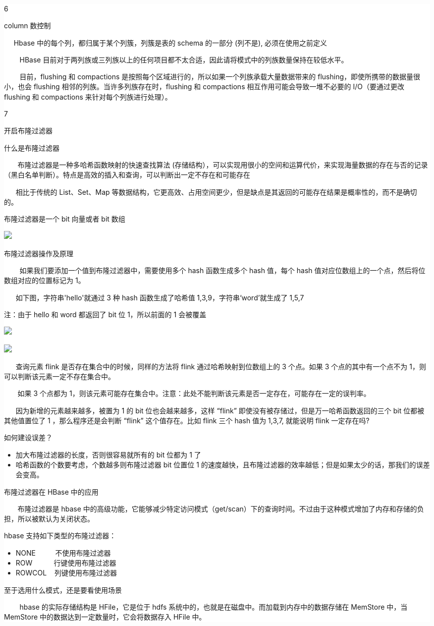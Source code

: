 6

column 数控制

     Hbase 中的每个列，都归属于某个列簇，列簇是表的 schema 的一部分 (列不是), 必须在使用之前定义  

        HBase 目前对于两列族或三列族以上的任何项目都不太合适，因此请将模式中的列族数量保持在较低水平。

        目前，flushing 和 compactions 是按照每个区域进行的，所以如果一个列族承载大量数据带来的 flushing，即使所携带的数据量很小，也会 flushing 相邻的列族。当许多列族存在时，flushing 和 compactions 相互作用可能会导致一堆不必要的 I/O（要通过更改 flushing 和 compactions 来针对每个列族进行处理）。

7

开启布隆过滤器

什么是布隆过滤器  

       布隆过滤器是一种多哈希函数映射的快速查找算法 (存储结构），可以实现用很小的空间和运算代价，来实现海量数据的存在与否的记录（黑白名单判断）。特点是高效的插入和查询，可以判断出一定不存在和可能存在

      相比于传统的 List、Set、Map 等数据结构，它更高效、占用空间更少，但是缺点是其返回的可能存在结果是概率性的，而不是确切的。

布隆过滤器是一个 bit 向量或者 bit 数组

![](https://mmbiz.qpic.cn/mmbiz_png/dXCnejTRMLfC55OQ9nvScow4wPaZrjia8Vj8V6oUtV5v2o0IN8QG4BwWGHnAQaaBv8mzFyBWAKSBUSj7EiagHuoA/640?wx_fmt=png)

布隆过滤器操作及原理  

        如果我们要添加一个值到布隆过滤器中，需要使用多个 hash 函数生成多个 hash 值，每个 hash 值对应位数组上的一个点，然后将位数组对应的位置标记为 1。

      如下图，字符串'hello'就通过 3 种 hash 函数生成了哈希值 1,3,9，字符串‘word’就生成了 1,5,7

注：由于 hello 和 word 都返回了 bit 位 1，所以前面的 1 会被覆盖

![](https://mmbiz.qpic.cn/mmbiz_png/dXCnejTRMLfC55OQ9nvScow4wPaZrjia8gLfKLueYp5NDg4a01kS1fHro778DyGsjhRQcYo2iciayMeUASaYHcJVA/640?wx_fmt=png)

![](https://mmbiz.qpic.cn/mmbiz_png/dXCnejTRMLfC55OQ9nvScow4wPaZrjia8dlcdPvv6ZdfR5YicUJkGMevm2I2S85Fbic5VBicK8XbHeAEiarXaz4sZ8A/640?wx_fmt=png)

      查询元素 flink 是否存在集合中的时候，同样的方法将 flink 通过哈希映射到位数组上的 3 个点。如果 3 个点的其中有一个点不为 1，则可以判断该元素一定不存在集合中。

       如果 3 个点都为 1，则该元素可能存在集合中。注意：此处不能判断该元素是否一定存在，可能存在一定的误判率。

      因为新增的元素越来越多，被置为 1 的 bit 位也会越来越多，这样 “flink” 即使没有被存储过，但是万一哈希函数返回的三个 bit 位都被其他值置位了 1 ，那么程序还是会判断 “flink” 这个值存在。比如 flink 三个 hash 值为 1,3,7, 就能说明 flink 一定存在吗?

如何建设误差？

-   加大布隆过滤器的长度，否则很容易就所有的 bit 位都为 1 了  
-   哈希函数的个数要考虑，个数越多则布隆过滤器 bit 位置位 1 的速度越快，且布隆过滤器的效率越低；但是如果太少的话，那我们的误差会变高。

布隆过滤器在 HBase 中的应用  

       布隆过滤器是 hbase 中的高级功能，它能够减少特定访问模式（get/scan）下的查询时间。不过由于这种模式增加了内存和存储的负担，所以被默认为关闭状态。

hbase 支持如下类型的布隆过滤器：

-   NONE          不使用布隆过滤器
-   ROW           行键使用布隆过滤器
-   ROWCOL    列键使用布隆过滤器

至于选用什么模式，还是要看使用场景

        hbase 的实际存储结构是 HFile，它是位于 hdfs 系统中的，也就是在磁盘中。而加载到内存中的数据存储在 MemStore 中，当 MemStore 中的数据达到一定数量时，它会将数据存入 HFile 中。
